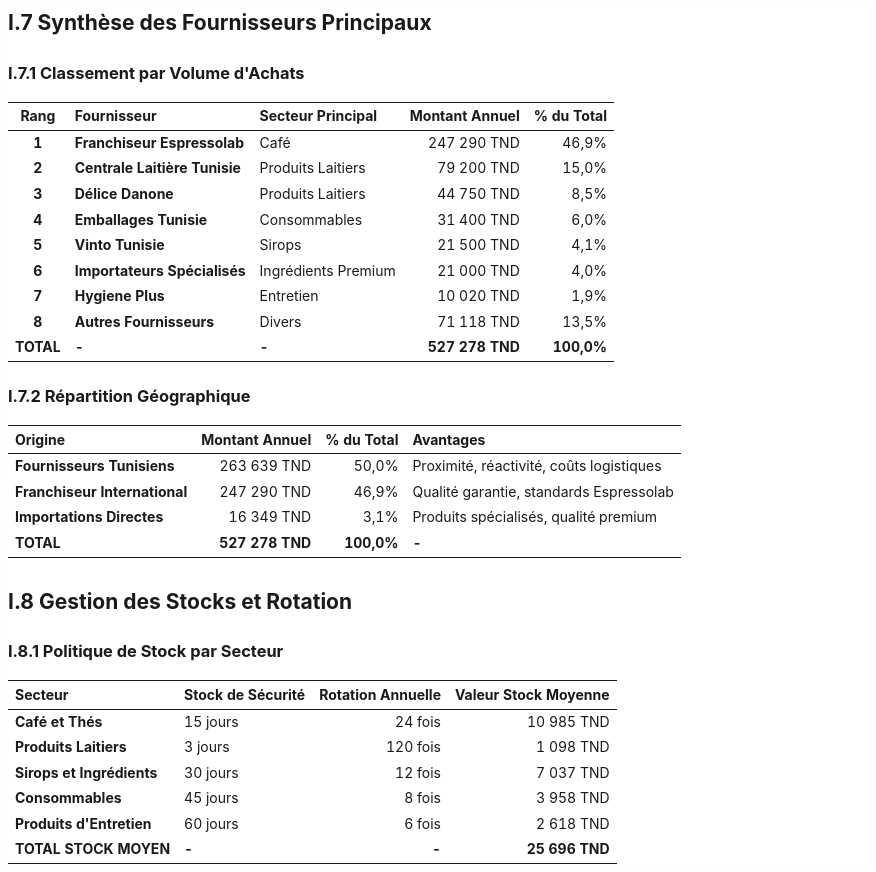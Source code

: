 ## I.7 Synthèse des Fournisseurs Principaux

### I.7.1 Classement par Volume d'Achats

| Rang | Fournisseur | Secteur Principal | Montant Annuel | % du Total |
|:---:|:---|:---|---:|---:|
| **1** | **Franchiseur Espressolab** | Café | 247 290 TND | 46,9% |
| **2** | **Centrale Laitière Tunisie** | Produits Laitiers | 79 200 TND | 15,0% |
| **3** | **Délice Danone** | Produits Laitiers | 44 750 TND | 8,5% |
| **4** | **Emballages Tunisie** | Consommables | 31 400 TND | 6,0% |
| **5** | **Vinto Tunisie** | Sirops | 21 500 TND | 4,1% |
| **6** | **Importateurs Spécialisés** | Ingrédients Premium | 21 000 TND | 4,0% |
| **7** | **Hygiene Plus** | Entretien | 10 020 TND | 1,9% |
| **8** | **Autres Fournisseurs** | Divers | 71 118 TND | 13,5% |
| **TOTAL** | **-** | **-** | **527 278 TND** | **100,0%** |

### I.7.2 Répartition Géographique

| Origine | Montant Annuel | % du Total | Avantages |
|:---|---:|---:|:---|
| **Fournisseurs Tunisiens** | 263 639 TND | 50,0% | Proximité, réactivité, coûts logistiques |
| **Franchiseur International** | 247 290 TND | 46,9% | Qualité garantie, standards Espressolab |
| **Importations Directes** | 16 349 TND | 3,1% | Produits spécialisés, qualité premium |
| **TOTAL** | **527 278 TND** | **100,0%** | **-** |

## I.8 Gestion des Stocks et Rotation

### I.8.1 Politique de Stock par Secteur

| Secteur | Stock de Sécurité | Rotation Annuelle | Valeur Stock Moyenne |
|:---|:---|---:|---:|
| **Café et Thés** | 15 jours | 24 fois | 10 985 TND |
| **Produits Laitiers** | 3 jours | 120 fois | 1 098 TND |
| **Sirops et Ingrédients** | 30 jours | 12 fois | 7 037 TND |
| **Consommables** | 45 jours | 8 fois | 3 958 TND |
| **Produits d'Entretien** | 60 jours | 6 fois | 2 618 TND |
| **TOTAL STOCK MOYEN** | **-** | **-** | **25 696 TND** |
